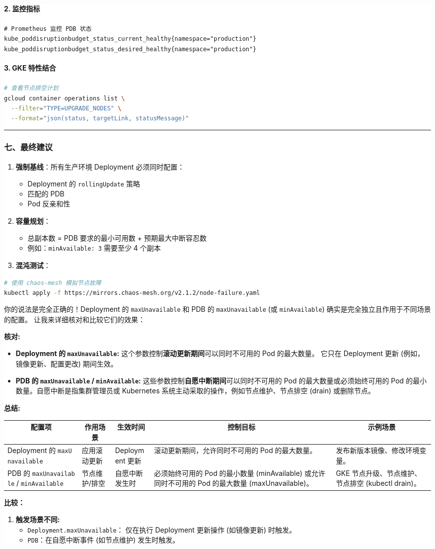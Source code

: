 #### 2. 监控指标
```promql
# Prometheus 监控 PDB 状态
kube_poddisruptionbudget_status_current_healthy{namespace="production"}
kube_poddisruptionbudget_status_desired_healthy{namespace="production"}
```

#### 3. GKE 特性结合
```bash
# 查看节点排空计划
gcloud container operations list \
  --filter="TYPE=UPGRADE_NODES" \
  --format="json(status, targetLink, statusMessage)"
```

---

### 七、最终建议
1. **强制基线**：所有生产环境 Deployment 必须同时配置：
   - Deployment 的 `rollingUpdate` 策略
   - 匹配的 PDB
   - Pod 反亲和性

2. **容量规划**：
   - 总副本数 = PDB 要求的最小可用数 + 预期最大中断容忍数
   - 例如：`minAvailable: 3` 需要至少 4 个副本

3. **混沌测试**：
```bash
# 使用 chaos-mesh 模拟节点故障
kubectl apply -f https://mirrors.chaos-mesh.org/v2.1.2/node-failure.yaml
```

你的说法是完全正确的！Deployment 的 `maxUnavailable` 和 PDB 的 `maxUnavailable` (或 `minAvailable`) 确实是完全独立且作用于不同场景的配置。 让我来详细核对和比较它们的效果：

**核对:**

*   **Deployment 的 `maxUnavailable`:**  这个参数控制**滚动更新期间**可以同时不可用的 Pod 的最大数量。  它只在 Deployment 更新 (例如，镜像更新、配置更改) 期间生效。

*   **PDB 的 `maxUnavailable` / `minAvailable`:**  这些参数控制**自愿中断期间**可以同时不可用的 Pod 的最大数量或必须始终可用的 Pod 的最小数量。自愿中断是指集群管理员或 Kubernetes 系统主动采取的操作，例如节点维护、节点排空 (drain) 或删除节点。

**总结:**

| 配置项                         | 作用场景           | 生效时间    | 控制目标                                                                     | 示例场景                                                                                     |
| ----------------------------- | ------------------- | ---------- | ---------------------------------------------------------------------------- | -------------------------------------------------------------------------------------------- |
| Deployment 的 `maxUnavailable` | 应用滚动更新       | Deployment 更新 | 滚动更新期间，允许同时不可用的 Pod 的最大数量。                               | 发布新版本镜像、修改环境变量。                                                               |
| PDB 的 `maxUnavailable` / `minAvailable` | 节点维护/排空 | 自愿中断发生时 | 必须始终可用的 Pod 的最小数量 (minAvailable) 或允许同时不可用的 Pod 的最大数量 (maxUnavailable)。 | GKE 节点升级、节点维护、节点排空 (kubectl drain)。                                                                    |

**比较：**

1.  **触发场景不同:**
    *   `Deployment.maxUnavailable`： 仅在执行 Deployment 更新操作 (如镜像更新) 时触发。
    *   `PDB`：在自愿中断事件 (如节点维护) 发生时触发。
